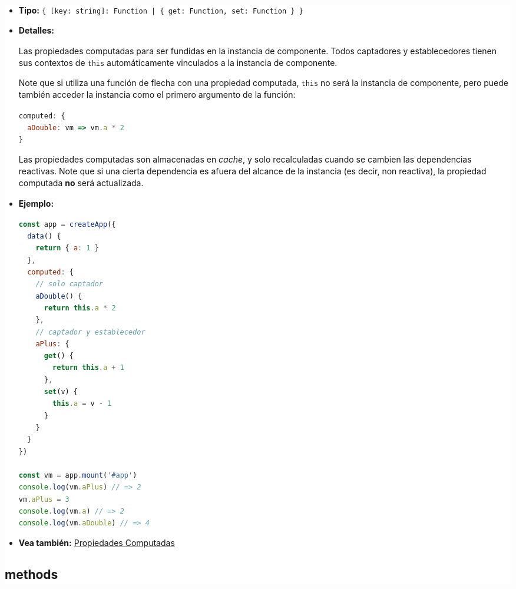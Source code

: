- **Tipo:** `{ [key: string]: Function | { get: Function, set: Function } }`

- **Detalles:**

  Las propiedades computadas para ser fundidas en la instancia de componente. Todos captadores y establecedores tienen sus contextos de `this` automáticamente vinculados a la instancia de componente.

  Note que si utiliza una función de flecha con una propiedad computada, `this` no será la instancia de componente, pero puede también acceder la instancia como el primero argumento de la función:

  ```js
  computed: {
    aDouble: vm => vm.a * 2
  }
  ```

  Las propiedades computadas son almacenadas en _cache_, y solo recalculadas cuando se cambien las dependencias reactivas. Note que si una cierta dependencia es afuera del alcance de la instancia (es decir, non reactiva), la propiedad computada **no** será actualizada.

- **Ejemplo:**

  ```js
  const app = createApp({
    data() {
      return { a: 1 }
    },
    computed: {
      // solo captador
      aDouble() {
        return this.a * 2
      },
      // captador y establecedor
      aPlus: {
        get() {
          return this.a + 1
        },
        set(v) {
          this.a = v - 1
        }
      }
    }
  })

  const vm = app.mount('#app')
  console.log(vm.aPlus) // => 2
  vm.aPlus = 3
  console.log(vm.a) // => 2
  console.log(vm.aDouble) // => 4
  ```

- **Vea también:** [Propiedades Computadas](../guide/computed.html)

## methods
